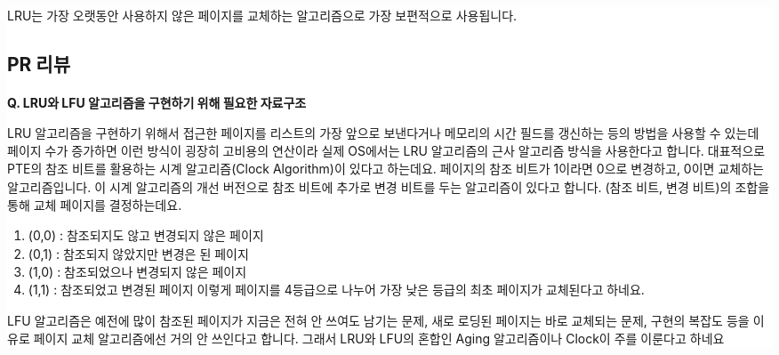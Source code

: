 LRU는 가장 오랫동안 사용하지 않은 페이지를 교체하는 알고리즘으로 가장 보편적으로 사용됩니다.

## PR 리뷰
**Q. LRU와 LFU 알고리즘을 구현하기 위해 필요한 자료구조**

LRU 알고리즘을 구현하기 위해서 접근한 페이지를 리스트의 가장 앞으로 보낸다거나 메모리의 시간 필드를 갱신하는 등의 방법을 사용할 수 있는데 페이지 수가 증가하면 이런 방식이 굉장히 고비용의 연산이라 실제 OS에서는 LRU 알고리즘의 근사 알고리즘 방식을 사용한다고 합니다.
대표적으로 PTE의 참조 비트를 활용하는 시계 알고리즘(Clock Algorithm)이 있다고 하는데요. 페이지의 참조 비트가 1이라면 0으로 변경하고, 0이면 교체하는 알고리즘입니다.
이 시계 알고리즘의 개선 버전으로 참조 비트에 추가로 변경 비트를 두는 알고리즘이 있다고 합니다. (참조 비트, 변경 비트)의 조합을 통해 교체 페이지를 결정하는데요.
1. (0,0) : 참조되지도 않고 변경되지 않은 페이지
2. (0,1) : 참조되지 않았지만 변경은 된 페이지
3. (1,0) : 참조되었으나 변경되지 않은 페이지
4. (1,1) : 참조되었고 변경된 페이지
이렇게 페이지를 4등급으로 나누어 가장 낮은 등급의 최초 페이지가 교체된다고 하네요.

LFU 알고리즘은 예전에 많이 참조된 페이지가 지금은 전혀 안 쓰여도 남기는 문제, 새로 로딩된 페이지는 바로 교체되는 문제, 구현의 복잡도 등을 이유로 페이지 교체 알고리즘에선 거의 안 쓰인다고 합니다.
그래서 LRU와 LFU의 혼합인 Aging 알고리즘이나 Clock이 주를 이룬다고 하네요

